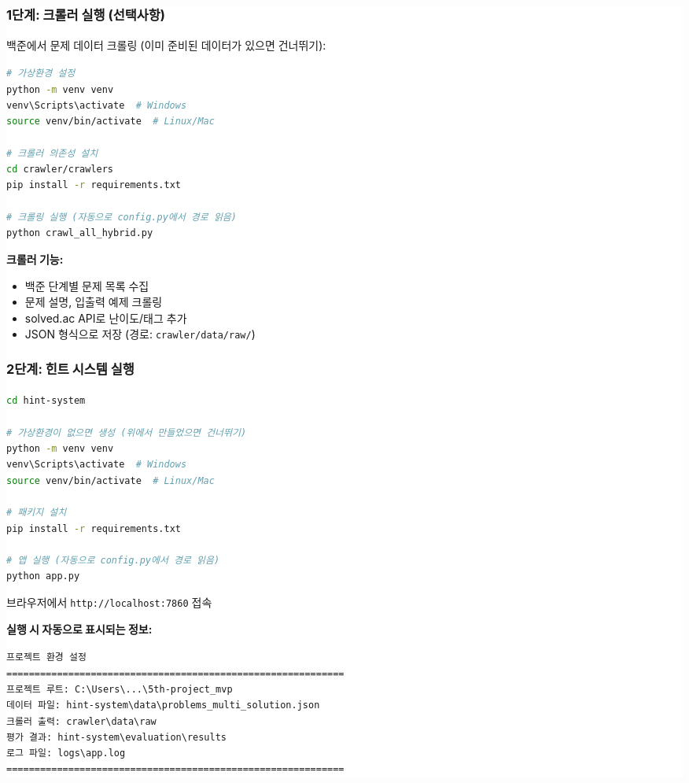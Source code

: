 ### 1단계: 크롤러 실행 (선택사항)

백준에서 문제 데이터 크롤링 (이미 준비된 데이터가 있으면 건너뛰기):

```bash
# 가상환경 설정
python -m venv venv
venv\Scripts\activate  # Windows
source venv/bin/activate  # Linux/Mac

# 크롤러 의존성 설치
cd crawler/crawlers
pip install -r requirements.txt

# 크롤링 실행 (자동으로 config.py에서 경로 읽음)
python crawl_all_hybrid.py
```

**크롤러 기능:**
- 백준 단계별 문제 목록 수집
- 문제 설명, 입출력 예제 크롤링
- solved.ac API로 난이도/태그 추가
- JSON 형식으로 저장 (경로: `crawler/data/raw/`)

### 2단계: 힌트 시스템 실행

```bash
cd hint-system

# 가상환경이 없으면 생성 (위에서 만들었으면 건너뛰기)
python -m venv venv
venv\Scripts\activate  # Windows
source venv/bin/activate  # Linux/Mac

# 패키지 설치
pip install -r requirements.txt

# 앱 실행 (자동으로 config.py에서 경로 읽음)
python app.py
```

브라우저에서 `http://localhost:7860` 접속

**실행 시 자동으로 표시되는 정보:**
```
프로젝트 환경 설정
============================================================
프로젝트 루트: C:\Users\...\5th-project_mvp
데이터 파일: hint-system\data\problems_multi_solution.json
크롤러 출력: crawler\data\raw
평가 결과: hint-system\evaluation\results
로그 파일: logs\app.log
============================================================
```
